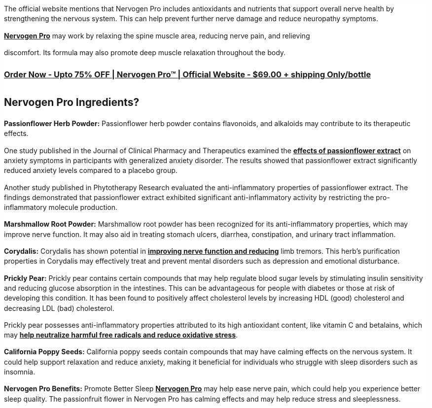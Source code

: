 The official website mentions that Nervogen Pro includes antioxidants and nutrients that support overall nerve health by strengthening the nervous system. This can help prevent further nerve damage and reduce neuropathy symptoms.

[**Nervogen Pro**](https://www.ourboox.com/book-preview/1588883/) may work by relaxing the spine muscle area, reducing nerve pain, and relieving

discomfort. Its formula may also promote deep muscle relaxation throughout the body.

### [Order Now - Upto 75% OFF | Nervogen Pro™ | Official Website - $69.00 + shipping Only/bottle](https://snoppymart.com/Nervogen)

Nervogen Pro Ingredients?
-------------------------

**Passionflower Herb Powder:** Passionflower herb powder contains flavonoids, and alkaloids may contribute to its therapeutic effects.

One study published in the Journal of Clinical Pharmacy and Therapeutics examined the [**effects of passionflower extract**](https://nervogenprodotblog.wordpress.com/) on anxiety symptoms in participants with generalized anxiety disorder. The results showed that passionflower extract significantly reduced anxiety levels compared to a placebo group.

Another study published in Phytotherapy Research evaluated the anti-inflammatory properties of passionflower extract. The findings demonstrated that passionflower extract exhibited significant anti-inflammatory activity by restricting the pro-inflammatory molecule production.

**Marshmallow Root Powder:** Marshmallow root powder has been recognized for its anti-inflammatory properties, which may improve nerve function. It may also aid in treating stomach ulcers, diarrhea, constipation, and urinary tract inflammation.

**Corydalis:** Corydalis has shown potential in [**improving nerve function and reducing**](https://nervogenpropainrelief.weebly.com/) limb tremors. This herb’s purification properties in Corydalis may effectively treat and prevent mental disorders such as depression and emotional disturbance.

**Prickly Pear:** Prickly pear contains certain compounds that may help regulate blood sugar levels by stimulating insulin sensitivity and reducing glucose absorption in the intestines. This can be advantageous for people with diabetes or those at risk of developing this condition. It has been found to positively affect cholesterol levels by increasing HDL (good) cholesterol and decreasing LDL (bad) cholesterol.

Prickly pear possesses anti-inflammatory properties attributed to its high antioxidant content, like vitamin C and betalains, which may [**help neutralize harmful free radicals and reduce oxidative stress**](https://penzu.com/p/81692a490aa702e4).

**California Poppy Seeds:** California poppy seeds contain compounds that may have calming effects on the nervous system. It could help support relaxation and reduce anxiety, making it beneficial for individuals who struggle with sleep disorders such as insomnia.

**Nervogen Pro Benefits:** Promote Better Sleep [**Nervogen Pro**](https://open.substack.com/pub/nervogenhealthsupplement/p/nervogen-pro-a-comprehensive-review?r=3xsr8t&utm_campaign=post&utm_medium=web&showWelcomeOnShare=true) may help ease nerve pain, which could help you experience better sleep quality. The passionfruit flower in Nervogen Pro has calming effects and may help reduce stress and sleeplessness.
